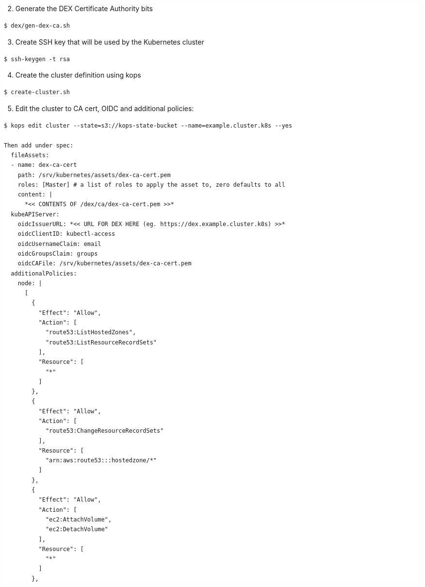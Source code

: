 2. Generate the DEX Certificate Authority bits

```
$ dex/gen-dex-ca.sh
```

3. Create SSH key that will be used by the Kubernetes cluster

```
$ ssh-keygen -t rsa
```

4. Create the cluster definition using kops

```
$ create-cluster.sh
```

5. Edit the cluster to CA cert, OIDC and additional policies:

```
$ kops edit cluster --state=s3://kops-state-bucket --name=example.cluster.k8s --yes

Then add under spec:
  fileAssets:
  - name: dex-ca-cert
    path: /srv/kubernetes/assets/dex-ca-cert.pem
    roles: [Master] # a list of roles to apply the asset to, zero defaults to all
    content: |
      *<< CONTENTS OF /dex/ca/dex-ca-cert.pem >>*
  kubeAPIServer:
    oidcIssuerURL: *<< URL FOR DEX HERE (eg. https://dex.example.cluster.k8s) >>*
    oidcClientID: kubectl-access
    oidcUsernameClaim: email
    oidcGroupsClaim: groups
    oidcCAFile: /srv/kubernetes/assets/dex-ca-cert.pem
  additionalPolicies:
    node: |
      [
        {
          "Effect": "Allow",
          "Action": [
            "route53:ListHostedZones",
            "route53:ListResourceRecordSets"
          ],
          "Resource": [
            "*"
          ]
        },
        {
          "Effect": "Allow",
          "Action": [
            "route53:ChangeResourceRecordSets"
          ],
          "Resource": [
            "arn:aws:route53:::hostedzone/*"
          ]
        },
        {
          "Effect": "Allow",
          "Action": [
            "ec2:AttachVolume",
            "ec2:DetachVolume"
          ],
          "Resource": [
            "*"
          ]
        },
```
